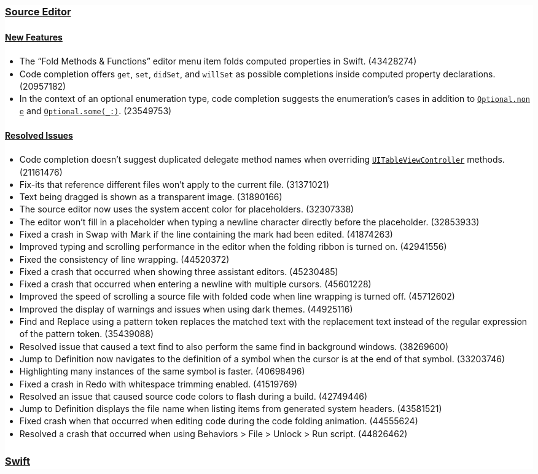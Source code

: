 ### [Source Editor](https://developer.apple.com/documentation/xcode-release-notes/xcode-10_2-release-notes#Source-Editor)

#### [New Features](https://developer.apple.com/documentation/xcode-release-notes/xcode-10_2-release-notes#New-Features)

- The “Fold Methods & Functions” editor menu item folds computed properties in Swift. (43428274)
- Code completion offers `get`, `set`, `didSet`, and `willSet` as possible completions inside computed property declarations. (20957182)
- In the context of an optional enumeration type, code completion suggests the enumeration’s cases in addition to [`Optional.none`](https://developer.apple.com/documentation/Swift/Optional/none) and [`Optional.some(_:)`](https://developer.apple.com/documentation/Swift/Optional/some(_:)). (23549753)

#### [Resolved Issues](https://developer.apple.com/documentation/xcode-release-notes/xcode-10_2-release-notes#Resolved-Issues)

- Code completion doesn’t suggest duplicated delegate method names when overriding [`UITableViewController`](https://developer.apple.com/documentation/UIKit/UITableViewController) methods. (21161476)
- Fix-its that reference different files won’t apply to the current file. (31371021)
- Text being dragged is shown as a transparent image. (31890166)
- The source editor now uses the system accent color for placeholders. (32307338)
- The editor won’t fill in a placeholder when typing a newline character directly before the placeholder. (32853933)
- Fixed a crash in Swap with Mark if the line containing the mark had been edited. (41874263)
- Improved typing and scrolling performance in the editor when the folding ribbon is turned on. (42941556)
- Fixed the consistency of line wrapping. (44520372)
- Fixed a crash that occurred when showing three assistant editors. (45230485)
- Fixed a crash that occurred when entering a newline with multiple cursors. (45601228)
- Improved the speed of scrolling a source file with folded code when line wrapping is turned off. (45712602)
- Improved the display of warnings and issues when using dark themes. (44925116)
- Find and Replace using a pattern token replaces the matched text with the replacement text instead of the regular expression of the pattern token. (35439088)
- Resolved issue that caused a text find to also perform the same find in background windows. (38269600)
- Jump to Definition now navigates to the definition of a symbol when the cursor is at the end of that symbol. (33203746)
- Highlighting many instances of the same symbol is faster. (40698496)
- Fixed a crash in Redo with whitespace trimming enabled. (41519769)
- Resolved an issue that caused source code colors to flash during a build. (42749446)
- Jump to Definition displays the file name when listing items from generated system headers. (43581521)
- Fixed crash when that occurred when editing code during the code folding animation. (44555624)
- Resolved a crash that occurred when using Behaviors > File > Unlock > Run script. (44826462)

### [Swift](https://developer.apple.com/documentation/xcode-release-notes/xcode-10_2-release-notes#Swift)
